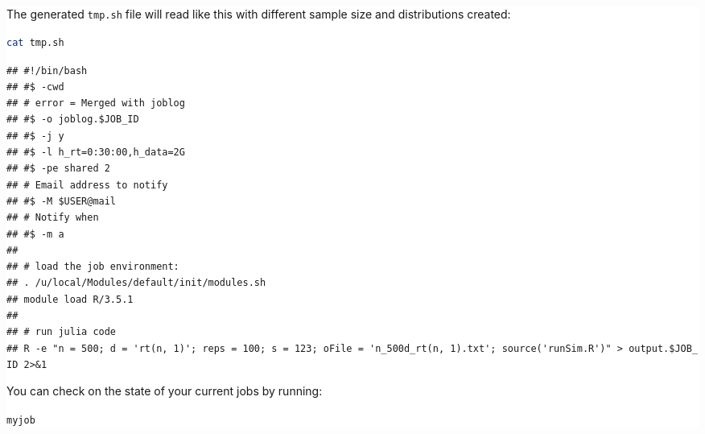 
The generated `tmp.sh` file will read like this with different sample size and distributions created:

``` bash
cat tmp.sh
```

    ## #!/bin/bash
    ## #$ -cwd
    ## # error = Merged with joblog
    ## #$ -o joblog.$JOB_ID
    ## #$ -j y
    ## #$ -l h_rt=0:30:00,h_data=2G
    ## #$ -pe shared 2
    ## # Email address to notify
    ## #$ -M $USER@mail
    ## # Notify when
    ## #$ -m a
    ## 
    ## # load the job environment:
    ## . /u/local/Modules/default/init/modules.sh
    ## module load R/3.5.1
    ## 
    ## # run julia code
    ## R -e "n = 500; d = 'rt(n, 1)'; reps = 100; s = 123; oFile = 'n_500d_rt(n, 1).txt'; source('runSim.R')" > output.$JOB_ID 2>&1

You can check on the state of your current jobs by running:

``` bash
myjob
```
